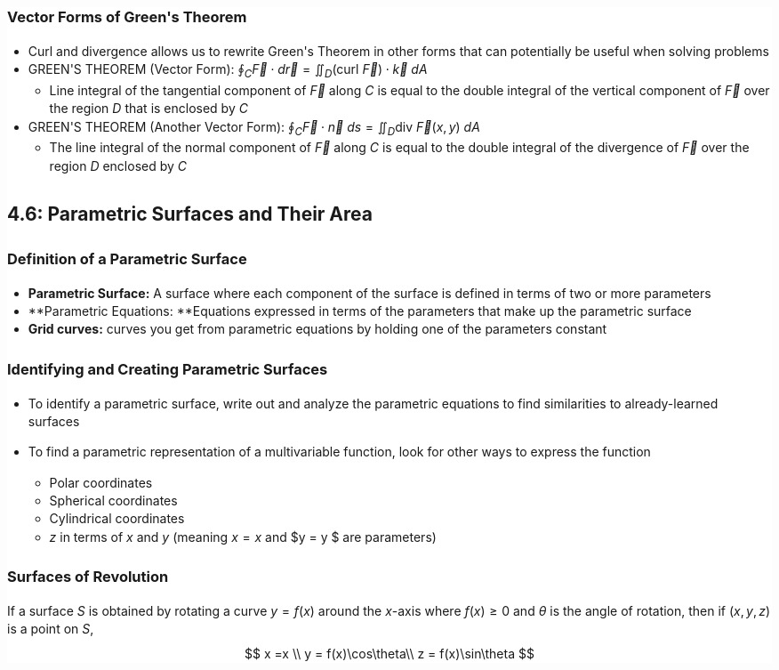 

### Vector Forms of Green's Theorem

* Curl and divergence allows us to rewrite Green's Theorem in other forms that can potentially be useful when solving problems
* GREEN'S THEOREM (Vector Form): $\oint_C \vec F \cdot d\vec r = \iint_D (\text{curl }\vec F)\cdot \vec k \:dA$
  * Line integral of the tangential component of $\vec F$ along $C$ is equal to the double integral of the vertical component of $\vec F$ over the region $D$ that is enclosed by $C$
* GREEN'S THEOREM (Another Vector Form): $\oint_C \vec F \cdot \vec n \:ds = \iint_D \text{div }\vec F(x,y)\:dA$
  * The line integral of the normal component of $\vec F$ along $C$ is equal to the double integral of the divergence of $\vec F$ over the region $D$ enclosed by $C$





## 4.6: Parametric Surfaces and Their Area



### Definition of a Parametric Surface

* **Parametric Surface:** A surface where each component of the surface is defined in terms of two or more parameters
* **Parametric Equations: **Equations expressed in terms of the parameters that make up the parametric surface
* **Grid curves:** curves you get from parametric equations by holding one of the parameters constant



### Identifying and Creating Parametric Surfaces

* To identify a parametric surface, write out and analyze the parametric equations to find similarities to already-learned surfaces

* To find a parametric representation of a multivariable function, look for other ways to express the function
  * Polar coordinates
  * Spherical coordinates
  * Cylindrical coordinates
  * $z$ in terms of $x$ and $y$ (meaning $x = x$ and $y = y $ are parameters)



### Surfaces of Revolution

If a surface $S$ is obtained by rotating a curve $y = f(x)$ around the $x$-axis where $f(x)\ge0$ and $\theta$ is the angle of rotation, then if $(x,y,z)$ is a point on $S$, 
$$
x =x \\
y = f(x)\cos\theta\\
z = f(x)\sin\theta
$$
